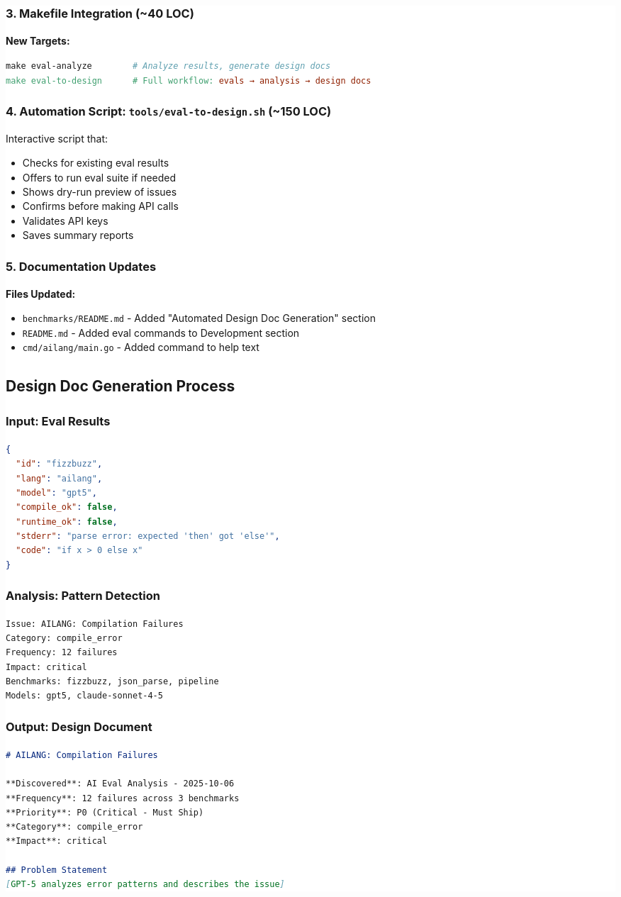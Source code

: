 ### 3. Makefile Integration (~40 LOC)

**New Targets:**
```makefile
make eval-analyze        # Analyze results, generate design docs
make eval-to-design      # Full workflow: evals → analysis → design docs
```

### 4. Automation Script: `tools/eval-to-design.sh` (~150 LOC)

Interactive script that:
- Checks for existing eval results
- Offers to run eval suite if needed
- Shows dry-run preview of issues
- Confirms before making API calls
- Validates API keys
- Saves summary reports

### 5. Documentation Updates

**Files Updated:**
- `benchmarks/README.md` - Added "Automated Design Doc Generation" section
- `README.md` - Added eval commands to Development section
- `cmd/ailang/main.go` - Added command to help text

## Design Doc Generation Process

### Input: Eval Results
```json
{
  "id": "fizzbuzz",
  "lang": "ailang",
  "model": "gpt5",
  "compile_ok": false,
  "runtime_ok": false,
  "stderr": "parse error: expected 'then' got 'else'",
  "code": "if x > 0 else x"
}
```

### Analysis: Pattern Detection
```
Issue: AILANG: Compilation Failures
Category: compile_error
Frequency: 12 failures
Impact: critical
Benchmarks: fizzbuzz, json_parse, pipeline
Models: gpt5, claude-sonnet-4-5
```

### Output: Design Document
```markdown
# AILANG: Compilation Failures

**Discovered**: AI Eval Analysis - 2025-10-06
**Frequency**: 12 failures across 3 benchmarks
**Priority**: P0 (Critical - Must Ship)
**Category**: compile_error
**Impact**: critical

## Problem Statement
[GPT-5 analyzes error patterns and describes the issue]

```